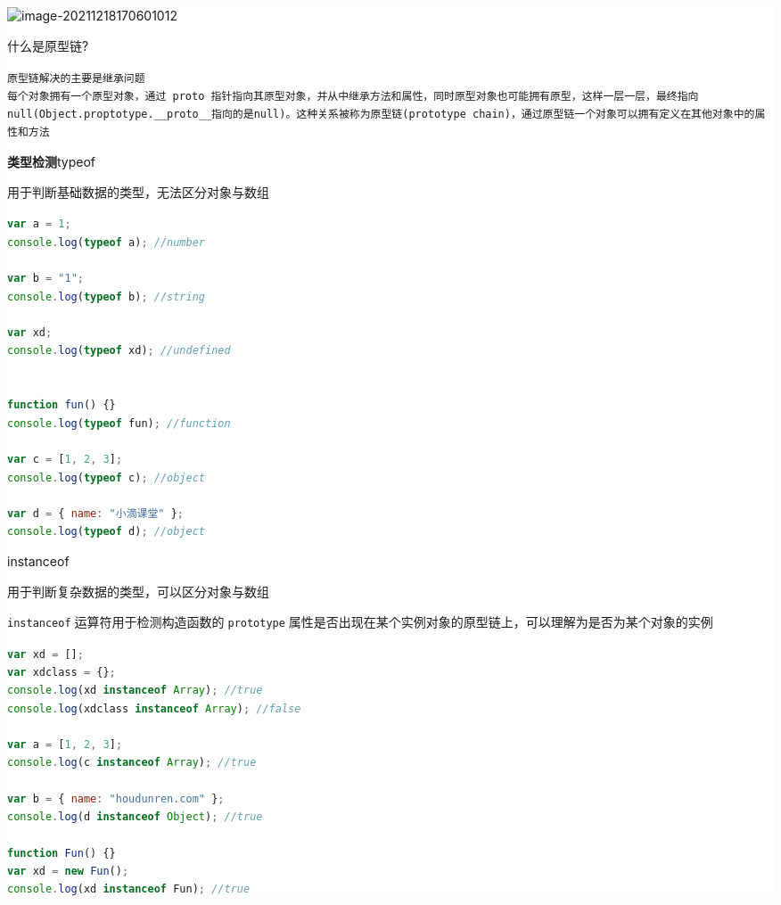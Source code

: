 ![image-20211218170601012](https://gitee.com/YuerryHUAHUA/figure/raw/master/img/20211218170611.png)

什么是原型链?

```
原型链解决的主要是继承问题
每个对象拥有一个原型对象，通过 proto 指针指向其原型对象，并从中继承方法和属性，同时原型对象也可能拥有原型，这样一层一层，最终指向
null(Object.proptotype.__proto__指向的是null)。这种关系被称为原型链(prototype chain)，通过原型链一个对象可以拥有定义在其他对象中的属性和方法
```

**类型检测**typeof

用于判断基础数据的类型，无法区分对象与数组

```js
var a = 1;
console.log(typeof a); //number

var b = "1";
console.log(typeof b); //string

var xd;
console.log(typeof xd); //undefined


function fun() {}
console.log(typeof fun); //function

var c = [1, 2, 3];
console.log(typeof c); //object

var d = { name: "小滴课堂" };
console.log(typeof d); //object
```

instanceof

用于判断复杂数据的类型，可以区分对象与数组

`instanceof` 运算符用于检测构造函数的 `prototype` 属性是否出现在某个实例对象的原型链上，可以理解为是否为某个对象的实例

```js
var xd = [];
var xdclass = {};
console.log(xd instanceof Array); //true
console.log(xdclass instanceof Array); //false

var a = [1, 2, 3];
console.log(c instanceof Array); //true

var b = { name: "houdunren.com" };
console.log(d instanceof Object); //true

function Fun() {}
var xd = new Fun();
console.log(xd instanceof Fun); //true
```
